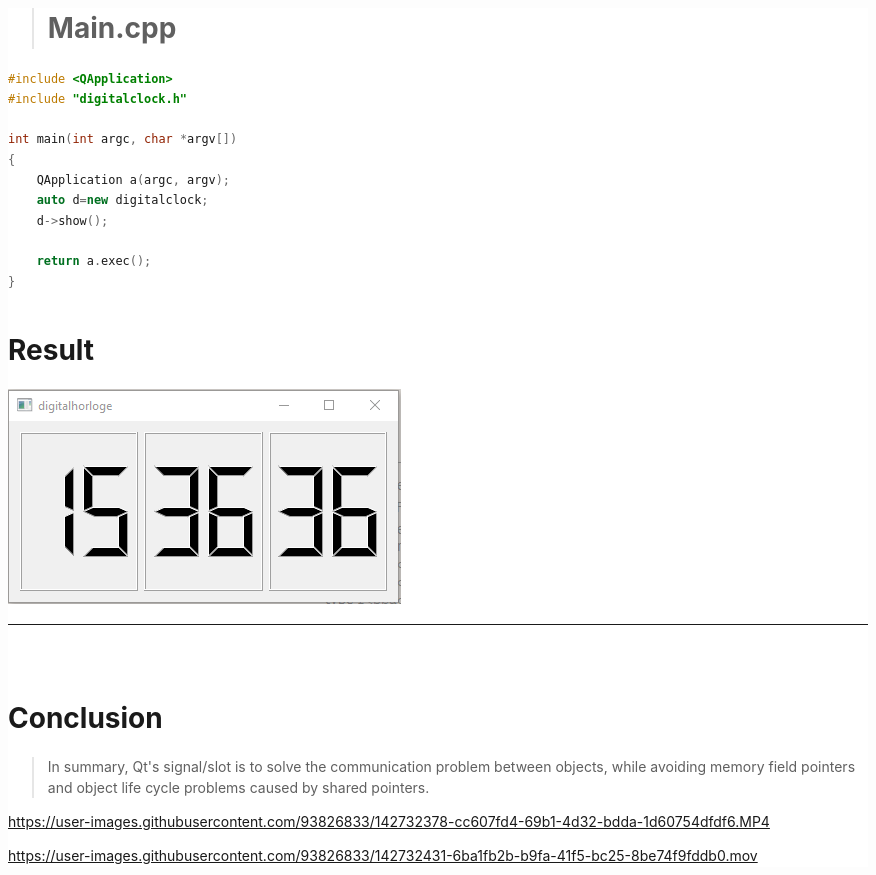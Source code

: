 ># Main.cpp
``` c++
#include <QApplication>
#include "digitalclock.h"

int main(int argc, char *argv[])
{
    QApplication a(argc, argv);
    auto d=new digitalclock;
    d->show();

    return a.exec();
}
```
# Result
![c2](c2.PNG)

----

&nbsp;


# Conclusion

> In summary, Qt's signal/slot is to solve the communication problem between objects, while avoiding memory field pointers and object life cycle problems caused by shared pointers.


https://user-images.githubusercontent.com/93826833/142732378-cc607fd4-69b1-4d32-bdda-1d60754dfdf6.MP4



https://user-images.githubusercontent.com/93826833/142732431-6ba1fb2b-b9fa-41f5-bc25-8be74f9fddb0.mov



